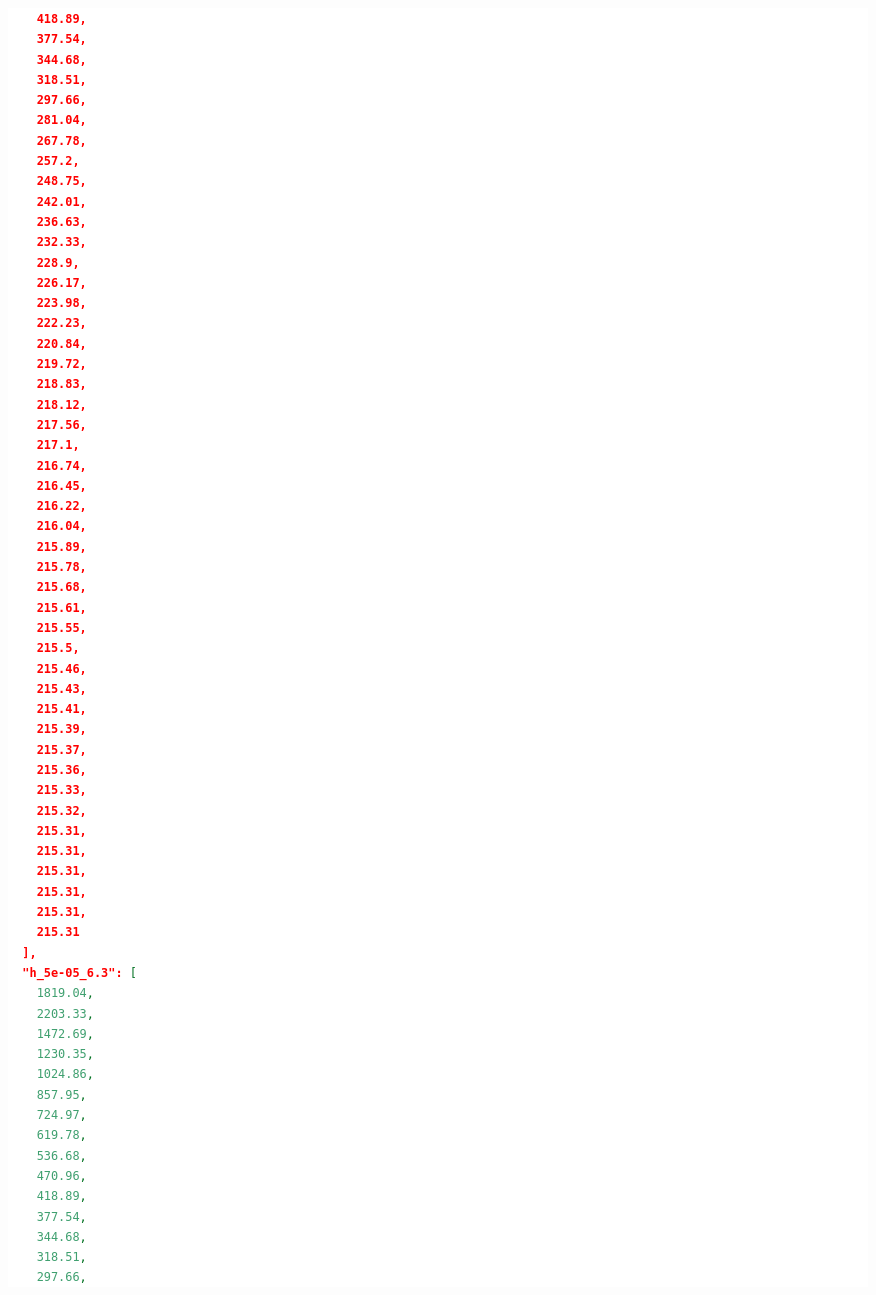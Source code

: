 ```json
    418.89,
    377.54,
    344.68,
    318.51,
    297.66,
    281.04,
    267.78,
    257.2,
    248.75,
    242.01,
    236.63,
    232.33,
    228.9,
    226.17,
    223.98,
    222.23,
    220.84,
    219.72,
    218.83,
    218.12,
    217.56,
    217.1,
    216.74,
    216.45,
    216.22,
    216.04,
    215.89,
    215.78,
    215.68,
    215.61,
    215.55,
    215.5,
    215.46,
    215.43,
    215.41,
    215.39,
    215.37,
    215.36,
    215.33,
    215.32,
    215.31,
    215.31,
    215.31,
    215.31,
    215.31,
    215.31
  ],
  "h_5e-05_6.3": [
    1819.04,
    2203.33,
    1472.69,
    1230.35,
    1024.86,
    857.95,
    724.97,
    619.78,
    536.68,
    470.96,
    418.89,
    377.54,
    344.68,
    318.51,
    297.66,
```